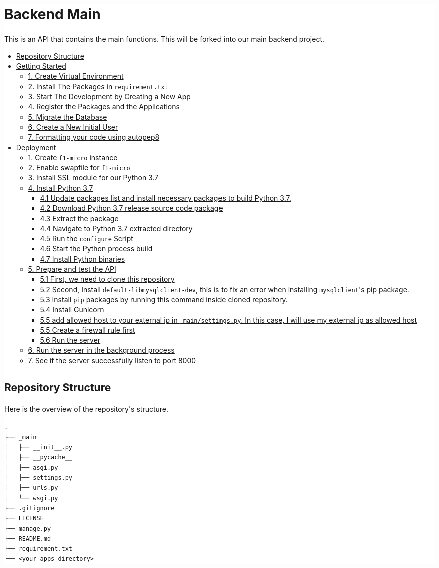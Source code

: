 # Backend Main
This is an API that contains the main functions. This will be forked into our main backend project.

- [Repository Structure](#repository-structure)
- [Getting Started](#getting-started)
  - [1. Create Virtual Environment](#1-create-virtual-environment)
  - [2. Install The Packages in `requirement.txt`](#2-install-the-packages-in-requirementtxt)
  - [3. Start The Development by Creating a New App](#3-start-the-development-by-creating-a-new-app)
  - [4. Register the Packages and the Applications](#4-register-the-packages-and-the-applications)
  - [5. Migrate the Database](#5-migrate-the-database)
  - [6. Create a New Initial User](#6-create-a-new-initial-user)
  - [7. Formatting your code using autopep8](#7-formatting-your-code-using-autopep8)
- [Deployment](#deployment)
  - [1. Create `f1-micro` instance](#1-create-f1-micro-instance)
  - [2. Enable swapfile for `f1-micro`](#2-enable-swapfile-for-f1-micro)
  - [3. Install SSL module for our Python 3.7](#3-install-ssl-module-for-our-python-37)
  - [4. Install Python 3.7](#4-install-python-37)
    - [4.1 Update packages list and install necessary packages to build Python 3.7.](#41-update-packages-list-and-install-necessary-packages-to-build-python-37)
    - [4.2 Download Python 3.7 release source code package](#42-download-python-37-release-source-code-package)
    - [4.3 Extract the package](#43-extract-the-package)
    - [4.4 Navigate to Python 3.7 extracted directory](#44-navigate-to-python-37-extracted-directory)
    - [4.5 Run the `configure` Script](#45-run-the-configure-script)
    - [4.6 Start the Python process build](#46-start-the-python-process-build)
    - [4.7 Install Python binaries](#47-install-python-binaries)
  - [5. Prepare and test the API](#5-prepare-and-test-the-api)
    - [5.1 First, we need to clone this repository](#51-first-we-need-to-clone-this-repository)
    - [5.2 Second, Install `default-libmysqlclient-dev`, this is to fix an error when installing `mysqlclient`'s pip package.](#52-second-install-default-libmysqlclient-dev-this-is-to-fix-an-error-when-installing-mysqlclients-pip-package)
    - [5.3 Install `pip` packages by running this command inside cloned repository.](#53-install-pip-packages-by-running-this-command-inside-cloned-repository)
    - [5.4 Install Gunicorn](#54-install-gunicorn)
    - [5.5 add allowed host to your external ip in `_main/settings.py`. In this case, I will use my external ip as allowed host](#55-add-allowed-host-to-your-external-ip-in-_mainsettingspy-in-this-case-i-will-use-my-external-ip-as-allowed-host)
    - [5.5 Create a firewall rule first](#55-create-a-firewall-rule-first)
    - [5.6 Run the server](#56-run-the-server)
  - [6. Run the server in the background process](#6-run-the-server-in-the-background-process)
  - [7. See if the server successfully listen to port 8000](#7-see-if-the-server-successfully-listen-to-port-8000)

## Repository Structure
Here is the overview of the repository's structure.
```
.
├── _main
│   ├── __init__.py
│   ├── __pycache__
│   ├── asgi.py
│   ├── settings.py
│   ├── urls.py
│   └── wsgi.py
├── .gitignore
├── LICENSE
├── manage.py
├── README.md
├── requirement.txt
└── <your-apps-directory>
```
